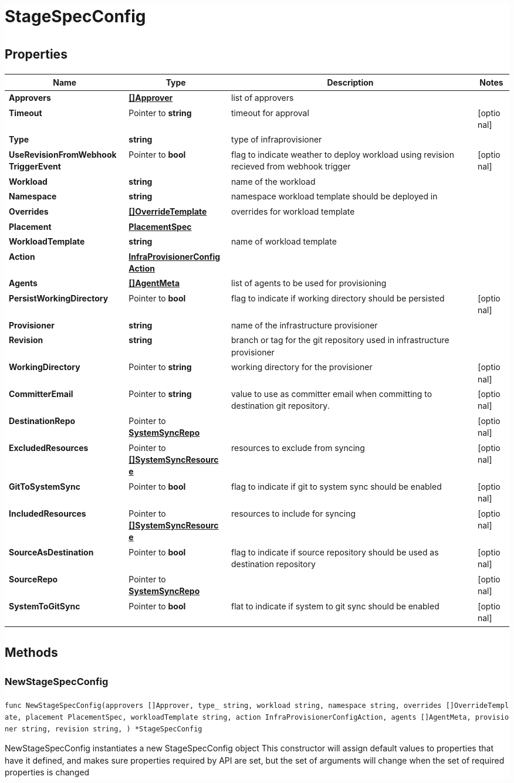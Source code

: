 # StageSpecConfig

## Properties

Name | Type | Description | Notes
------------ | ------------- | ------------- | -------------
**Approvers** | [**[]Approver**](Approver.md) | list of approvers | 
**Timeout** | Pointer to **string** | timeout for approval | [optional] 
**Type** | **string** | type of infraprovisioner | 
**UseRevisionFromWebhookTriggerEvent** | Pointer to **bool** | flag to indicate weather to deploy workload using revision recieved from webhook trigger | [optional] 
**Workload** | **string** | name of the workload | 
**Namespace** | **string** | namespace workload template should be deployed in | 
**Overrides** | [**[]OverrideTemplate**](OverrideTemplate.md) | overrides for workload template | 
**Placement** | [**PlacementSpec**](PlacementSpec.md) |  | 
**WorkloadTemplate** | **string** | name of workload template | 
**Action** | [**InfraProvisionerConfigAction**](InfraProvisionerConfigAction.md) |  | 
**Agents** | [**[]AgentMeta**](AgentMeta.md) | list of agents to be used for provisioning | 
**PersistWorkingDirectory** | Pointer to **bool** | flag to indicate if working directory should be persisted | [optional] 
**Provisioner** | **string** | name of the infrastructure provisioner | 
**Revision** | **string** | branch or tag for the git repository used in infrastructure provisioner | 
**WorkingDirectory** | Pointer to **string** | working directory for the provisioner | [optional] 
**CommitterEmail** | Pointer to **string** | value to use as committer email when committing to destination git repository. | [optional] 
**DestinationRepo** | Pointer to [**SystemSyncRepo**](SystemSyncRepo.md) |  | [optional] 
**ExcludedResources** | Pointer to [**[]SystemSyncResource**](SystemSyncResource.md) | resources to exclude from syncing | [optional] 
**GitToSystemSync** | Pointer to **bool** | flag to indicate if git to system sync should be enabled | [optional] 
**IncludedResources** | Pointer to [**[]SystemSyncResource**](SystemSyncResource.md) | resources to include for syncing | [optional] 
**SourceAsDestination** | Pointer to **bool** | flag to indicate if source repository should be used as destination repository | [optional] 
**SourceRepo** | Pointer to [**SystemSyncRepo**](SystemSyncRepo.md) |  | [optional] 
**SystemToGitSync** | Pointer to **bool** | flat to indicate if system to git sync should be enabled | [optional] 

## Methods

### NewStageSpecConfig

`func NewStageSpecConfig(approvers []Approver, type_ string, workload string, namespace string, overrides []OverrideTemplate, placement PlacementSpec, workloadTemplate string, action InfraProvisionerConfigAction, agents []AgentMeta, provisioner string, revision string, ) *StageSpecConfig`

NewStageSpecConfig instantiates a new StageSpecConfig object
This constructor will assign default values to properties that have it defined,
and makes sure properties required by API are set, but the set of arguments
will change when the set of required properties is changed
